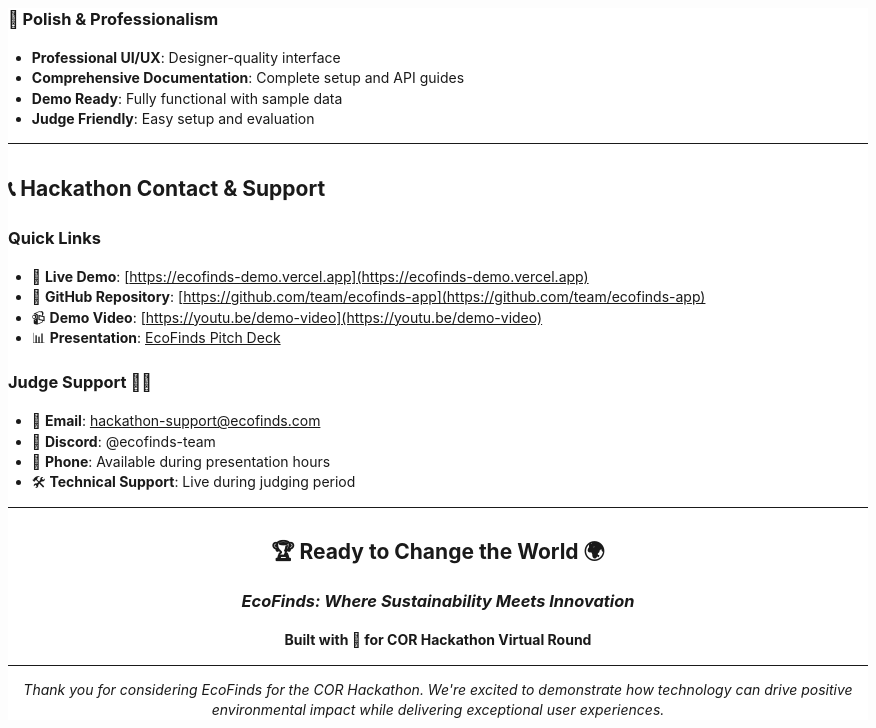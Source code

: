 ### **💎 Polish & Professionalism**
- **Professional UI/UX**: Designer-quality interface
- **Comprehensive Documentation**: Complete setup and API guides
- **Demo Ready**: Fully functional with sample data
- **Judge Friendly**: Easy setup and evaluation

---

## 📞 **Hackathon Contact & Support**

### **Quick Links**
- 🔗 **Live Demo**: [https://ecofinds-demo.vercel.app](https://ecofinds-demo.vercel.app)
- 📂 **GitHub Repository**: [https://github.com/team/ecofinds-app](https://github.com/team/ecofinds-app)
- 📹 **Demo Video**: [https://youtu.be/demo-video](https://youtu.be/demo-video)
- 📊 **Presentation**: [EcoFinds Pitch Deck](https://slides.com/ecofinds)

### **Judge Support** 👨‍⚖️
- 📧 **Email**: hackathon-support@ecofinds.com
- 💬 **Discord**: @ecofinds-team
- 📱 **Phone**: Available during presentation hours
- 🛠️ **Technical Support**: Live during judging period

---

<div align="center">

## 🏆 **Ready to Change the World** 🌍

### *EcoFinds: Where Sustainability Meets Innovation*

**Built with 💚 for COR Hackathon Virtual Round**

---

*Thank you for considering EcoFinds for the COR Hackathon. We're excited to demonstrate how technology can drive positive environmental impact while delivering exceptional user experiences.*

</div>

